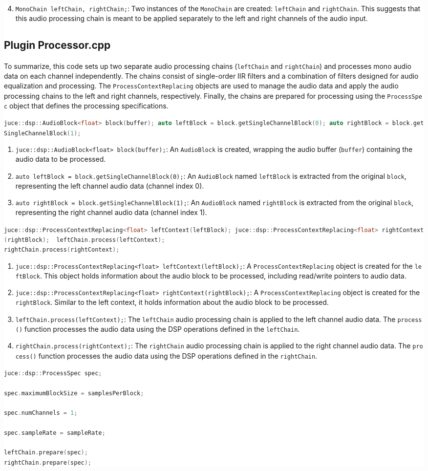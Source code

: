 4. `MonoChain leftChain, rightChain;`: Two instances of the `MonoChain` are created: `leftChain` and `rightChain`. This suggests that this audio processing chain is meant to be applied separately to the left and right channels of the audio input.

## Plugin Processor.cpp

To summarize, this code sets up two separate audio processing chains (`leftChain` and `rightChain`) and processes mono audio data on each channel independently. The chains consist of single-order IIR filters and a combination of filters designed for audio equalization and processing. The `ProcessContextReplacing` objects are used to manage the audio data and apply the audio processing chains to the left and right channels, respectively. Finally, the chains are prepared for processing using the `ProcessSpec` object that defines the processing specifications.

```cpp
juce::dsp::AudioBlock<float> block(buffer); auto leftBlock = block.getSingleChannelBlock(0); auto rightBlock = block.getSingleChannelBlock(1);
```

1. `juce::dsp::AudioBlock<float> block(buffer);`: An `AudioBlock` is created, wrapping the audio buffer (`buffer`) containing the audio data to be processed.
    
2. `auto leftBlock = block.getSingleChannelBlock(0);`: An `AudioBlock` named `leftBlock` is extracted from the original `block`, representing the left channel audio data (channel index 0).
    
3. `auto rightBlock = block.getSingleChannelBlock(1);`: An `AudioBlock` named `rightBlock` is extracted from the original `block`, representing the right channel audio data (channel index 1).
    

```cpp
juce::dsp::ProcessContextReplacing<float> leftContext(leftBlock); juce::dsp::ProcessContextReplacing<float> rightContext(rightBlock);  leftChain.process(leftContext);
rightChain.process(rightContext);
```

1. `juce::dsp::ProcessContextReplacing<float> leftContext(leftBlock);`: A `ProcessContextReplacing` object is created for the `leftBlock`. This object holds information about the audio block to be processed, including read/write pointers to audio data.
    
2. `juce::dsp::ProcessContextReplacing<float> rightContext(rightBlock);`: A `ProcessContextReplacing` object is created for the `rightBlock`. Similar to the left context, it holds information about the audio block to be processed.
    
3. `leftChain.process(leftContext);`: The `leftChain` audio processing chain is applied to the left channel audio data. The `process()` function processes the audio data using the DSP operations defined in the `leftChain`.
    
4. `rightChain.process(rightContext);`: The `rightChain` audio processing chain is applied to the right channel audio data. The `process()` function processes the audio data using the DSP operations defined in the `rightChain`.
    

```cpp
juce::dsp::ProcessSpec spec;

spec.maximumBlockSize = samplesPerBlock;

spec.numChannels = 1;

spec.sampleRate = sampleRate;

leftChain.prepare(spec);
rightChain.prepare(spec);
```
